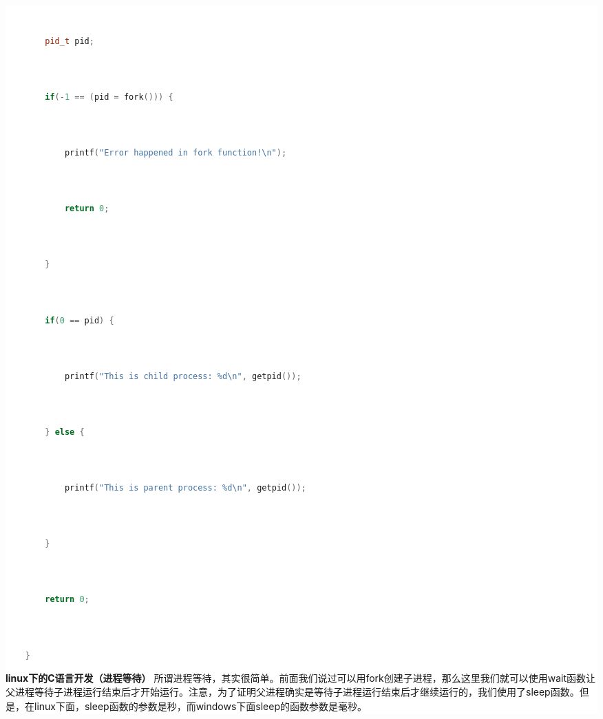```cpp


        pid_t pid;



        if(-1 == (pid = fork())) {



            printf("Error happened in fork function!\n");



            return 0;



        }



        if(0 == pid) {



            printf("This is child process: %d\n", getpid());



        } else {



            printf("This is parent process: %d\n", getpid());



        }



        return 0;



    }
```

**linux下的C语言开发（进程等待）**
 所谓进程等待，其实很简单。前面我们说过可以用fork创建子进程，那么这里我们就可以使用wait函数让父进程等待子进程运行结束后才开始运行。注意，为了证明父进程确实是等待子进程运行结束后才继续运行的，我们使用了sleep函数。但是，在linux下面，sleep函数的参数是秒，而windows下面sleep的函数参数是毫秒。

